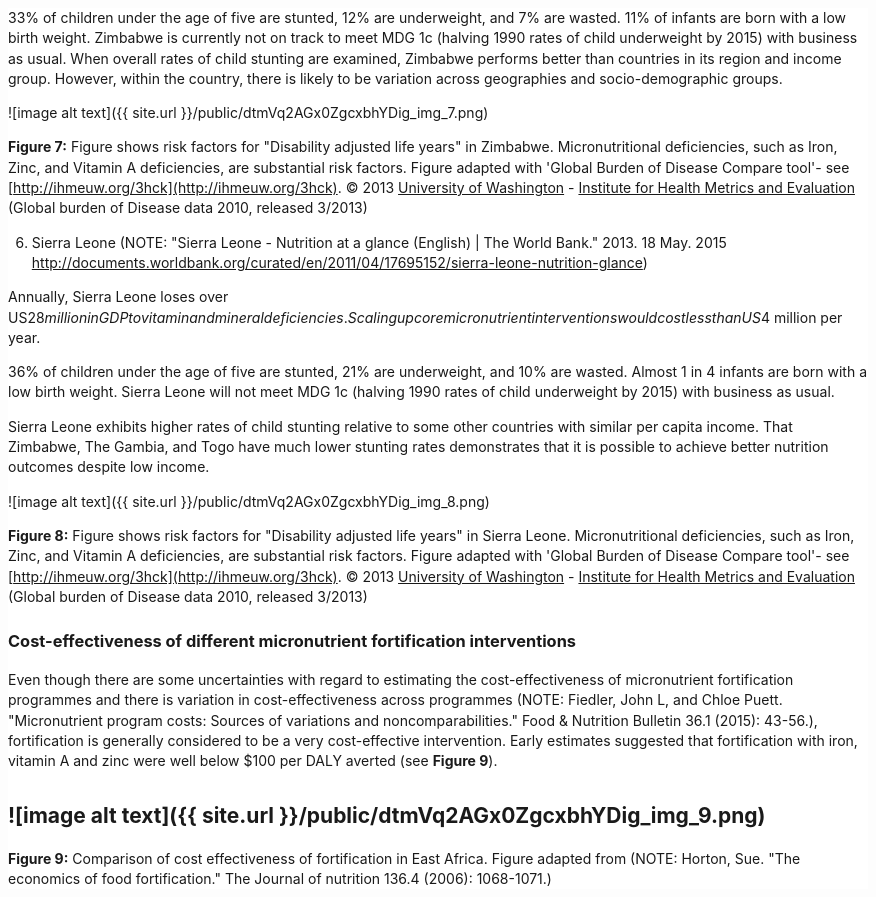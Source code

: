 33% of children under the age of five are stunted, 12% are underweight, and 7% are wasted. 11% of infants are born with a low birth weight. Zimbabwe is currently not on track to meet MDG 1c (halving 1990 rates of child underweight by 2015) with business as usual. When overall rates of child stunting are examined, Zimbabwe performs better than countries in its region and income group. However, within the country, there is likely to be variation across geographies and socio-demographic groups.

![image alt text]({{ site.url }}/public/dtmVq2AGx0ZgcxbhYDig_img_7.png)

**Figure 7:** Figure shows risk factors for "Disability adjusted life years" in Zimbabwe. Micronutritional deficiencies, such as Iron, Zinc, and Vitamin A deficiencies, are substantial risk factors. Figure adapted with 'Global Burden of Disease Compare tool'- see [http://ihmeuw.org/3hck](http://ihmeuw.org/3hck). © 2013 [University of Washington](http://washington.edu/) - [Institute for Health Metrics and Evaluation ](http://www.healthmetricsandevaluation.org/)(Global burden of Disease data 2010, released 3/2013) 

6. Sierra Leone (NOTE:  "Sierra Leone - Nutrition at a glance (English) | The World Bank." 2013. 18 May. 2015 <http://documents.worldbank.org/curated/en/2011/04/17695152/sierra-leone-nutrition-glance>)

Annually, Sierra Leone loses over US$28 million in GDP to vitamin and mineral deficiencies. Scaling up core micronutrient interventions would cost less than US$4 million per year. 

36% of children under the age of five are stunted, 21% are underweight, and 10% are wasted. Almost 1 in 4 infants are born with a low birth weight. Sierra Leone will not meet MDG 1c (halving 1990 rates of child underweight by 2015) with business as usual.

Sierra Leone exhibits higher rates of child stunting relative to some other countries with similar per capita income. That Zimbabwe, The Gambia, and Togo have much lower stunting rates demonstrates that it is possible to achieve better nutrition outcomes despite low income.

![image alt text]({{ site.url }}/public/dtmVq2AGx0ZgcxbhYDig_img_8.png)

**Figure 8:** Figure shows risk factors for "Disability adjusted life years" in Sierra Leone. Micronutritional deficiencies, such as Iron, Zinc, and Vitamin A deficiencies, are substantial risk factors. Figure adapted with 'Global Burden of Disease Compare tool'- see [http://ihmeuw.org/3hck](http://ihmeuw.org/3hck). © 2013 [University of Washington](http://washington.edu/) - [Institute for Health Metrics and Evaluation ](http://www.healthmetricsandevaluation.org/)(Global burden of Disease data 2010, released 3/2013) 

### Cost-effectiveness of different micronutrient fortification interventions

Even though there are some uncertainties with regard to estimating the cost-effectiveness of micronutrient fortification programmes and there is variation in cost-effectiveness across programmes (NOTE:  Fiedler, John L, and Chloe Puett. "Micronutrient program costs: Sources of variations and noncomparabilities." Food & Nutrition Bulletin 36.1 (2015): 43-56.), fortification is generally considered to be a very cost-effective intervention. Early estimates suggested that fortification with iron, vitamin A and zinc were well below $100 per DALY averted (see **Figure 9**).

## ![image alt text]({{ site.url }}/public/dtmVq2AGx0ZgcxbhYDig_img_9.png)

**Figure 9:** Comparison of cost effectiveness of fortification in East Africa. Figure adapted from (NOTE:  Horton, Sue. "The economics of food fortification." The Journal of nutrition 136.4 (2006): 1068-1071.)
